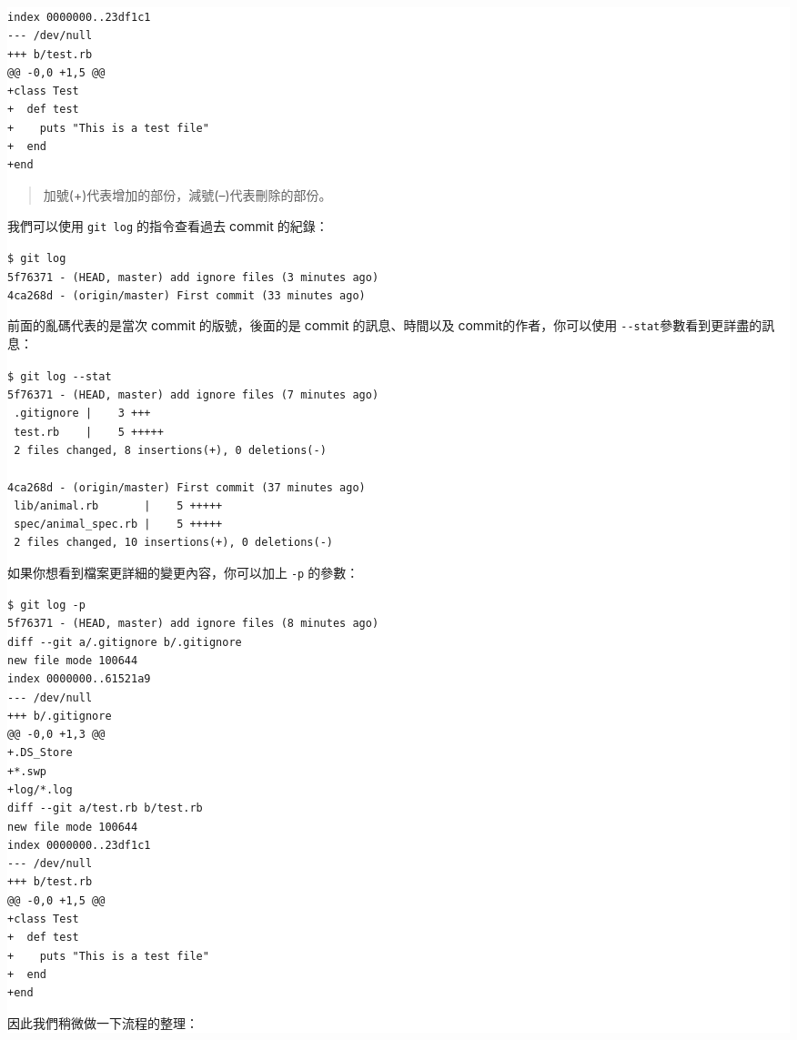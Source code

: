 ```
index 0000000..23df1c1
--- /dev/null
+++ b/test.rb
@@ -0,0 +1,5 @@
+class Test
+  def test
+    puts "This is a test file"
+  end
+end
```
>加號(+)代表增加的部份，減號(–)代表刪除的部份。

我們可以使用 `git log` 的指令查看過去 commit 的紀錄：
```
$ git log
5f76371 - (HEAD, master) add ignore files (3 minutes ago) 
4ca268d - (origin/master) First commit (33 minutes ago) 
```
前面的亂碼代表的是當次 commit 的版號，後面的是 commit 的訊息、時間以及 commit的作者，你可以使用 `--stat`參數看到更詳盡的訊息：
```
$ git log --stat
5f76371 - (HEAD, master) add ignore files (7 minutes ago) 
 .gitignore |    3 +++
 test.rb    |    5 +++++
 2 files changed, 8 insertions(+), 0 deletions(-)

4ca268d - (origin/master) First commit (37 minutes ago) 
 lib/animal.rb       |    5 +++++
 spec/animal_spec.rb |    5 +++++
 2 files changed, 10 insertions(+), 0 deletions(-)
```
如果你想看到檔案更詳細的變更內容，你可以加上 `-p` 的參數：
```
$ git log -p
5f76371 - (HEAD, master) add ignore files (8 minutes ago) 
diff --git a/.gitignore b/.gitignore
new file mode 100644
index 0000000..61521a9
--- /dev/null
+++ b/.gitignore
@@ -0,0 +1,3 @@
+.DS_Store
+*.swp
+log/*.log
diff --git a/test.rb b/test.rb
new file mode 100644
index 0000000..23df1c1
--- /dev/null
+++ b/test.rb
@@ -0,0 +1,5 @@
+class Test
+  def test
+    puts "This is a test file"
+  end
+end
```
因此我們稍微做一下流程的整理：
